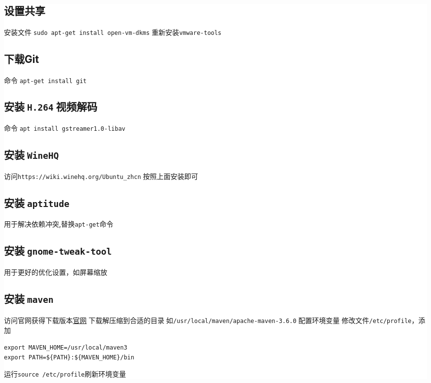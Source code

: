 

## 设置共享
安装文件
`sudo apt-get install open-vm-dkms`
重新安装`vmware-tools`



## 下载Git

命令
`apt-get install git`



## 安装 `H.264` 视频解码

命令
`apt install gstreamer1.0-libav`



## 安装 `WineHQ`

访问`https://wiki.winehq.org/Ubuntu_zhcn`
按照上面安装即可



## 安装 `aptitude`

用于解决依赖冲突,替换`apt-get`命令



## 安装 `gnome-tweak-tool`

用于更好的优化设置，如屏幕缩放



## 安装 `maven`

访问官网获得下载版本[官网](!http://maven.apache.org/)
下载解压缩到合适的目录
如`/usr/local/maven/apache-maven-3.6.0`
配置环境变量
修改文件`/etc/profile`，添加

```shell
export MAVEN_HOME=/usr/local/maven3
export PATH=${PATH}:${MAVEN_HOME}/bin
```
运行`source /etc/profile`刷新环境变量
